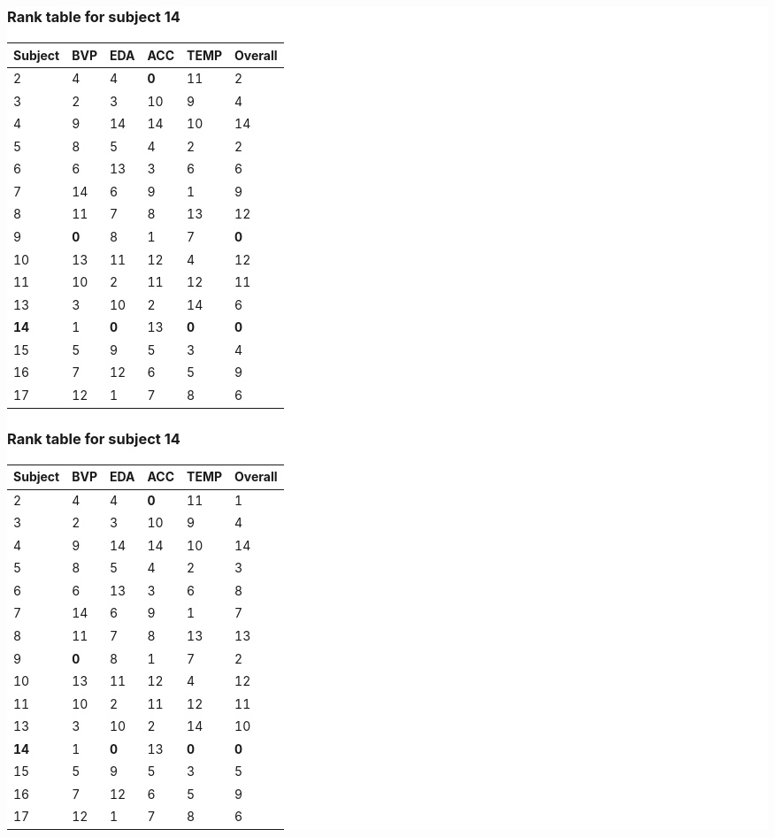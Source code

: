 ### Rank table for subject 14
| Subject | BVP | EDA | ACC | TEMP | Overall |
|---|---|---|---|---|---|
| 2 | 4 | 4 | **0** | 11 | 2 |
| 3 | 2 | 3 | 10 | 9 | 4 |
| 4 | 9 | 14 | 14 | 10 | 14 |
| 5 | 8 | 5 | 4 | 2 | 2 |
| 6 | 6 | 13 | 3 | 6 | 6 |
| 7 | 14 | 6 | 9 | 1 | 9 |
| 8 | 11 | 7 | 8 | 13 | 12 |
| 9 | **0** | 8 | 1 | 7 | **0** |
| 10 | 13 | 11 | 12 | 4 | 12 |
| 11 | 10 | 2 | 11 | 12 | 11 |
| 13 | 3 | 10 | 2 | 14 | 6 |
| **14** | 1 | **0** | 13 | **0** | **0** |
| 15 | 5 | 9 | 5 | 3 | 4 |
| 16 | 7 | 12 | 6 | 5 | 9 |
| 17 | 12 | 1 | 7 | 8 | 6 |

### Rank table for subject 14
| Subject | BVP | EDA | ACC | TEMP | Overall |
|---|---|---|---|---|---|
| 2 | 4 | 4 | **0** | 11 | 1 |
| 3 | 2 | 3 | 10 | 9 | 4 |
| 4 | 9 | 14 | 14 | 10 | 14 |
| 5 | 8 | 5 | 4 | 2 | 3 |
| 6 | 6 | 13 | 3 | 6 | 8 |
| 7 | 14 | 6 | 9 | 1 | 7 |
| 8 | 11 | 7 | 8 | 13 | 13 |
| 9 | **0** | 8 | 1 | 7 | 2 |
| 10 | 13 | 11 | 12 | 4 | 12 |
| 11 | 10 | 2 | 11 | 12 | 11 |
| 13 | 3 | 10 | 2 | 14 | 10 |
| **14** | 1 | **0** | 13 | **0** | **0** |
| 15 | 5 | 9 | 5 | 3 | 5 |
| 16 | 7 | 12 | 6 | 5 | 9 |
| 17 | 12 | 1 | 7 | 8 | 6 |
